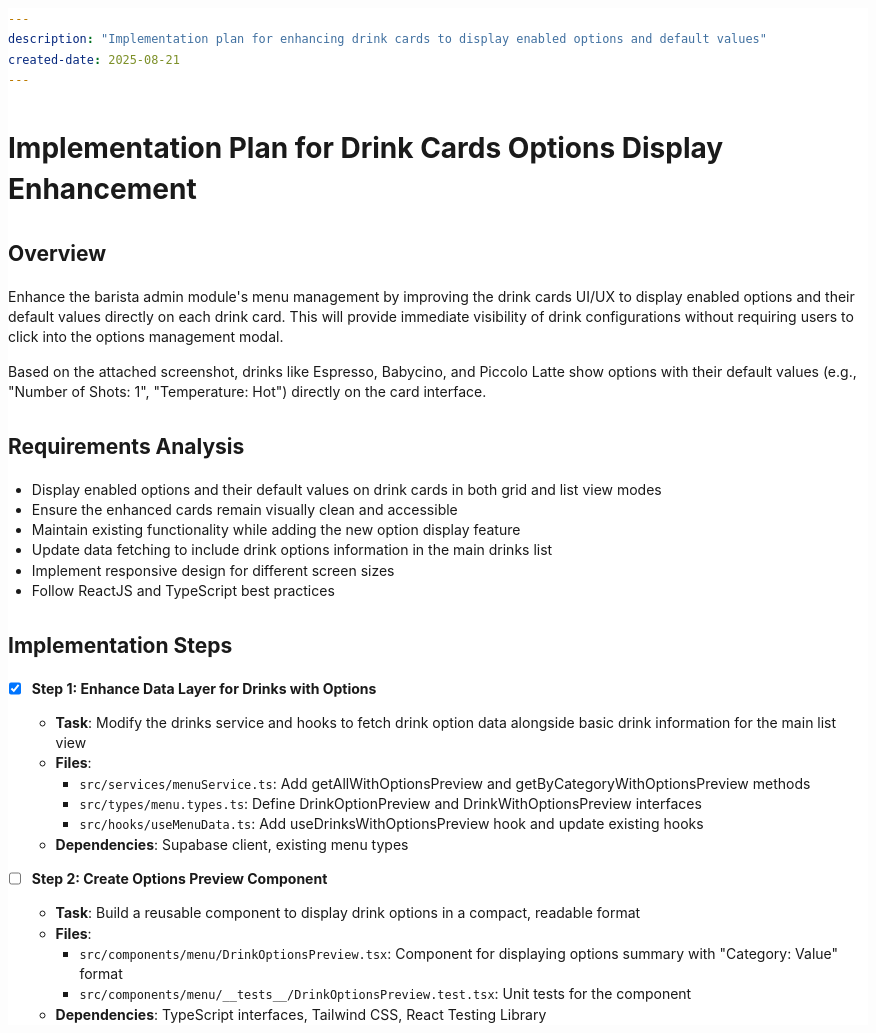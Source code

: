 ```yaml
---
description: "Implementation plan for enhancing drink cards to display enabled options and default values"
created-date: 2025-08-21
---
```


# Implementation Plan for Drink Cards Options Display Enhancement

## Overview

Enhance the barista admin module's menu management by improving the drink cards UI/UX to display enabled options and their default values directly on each drink card. This will provide immediate visibility of drink configurations without requiring users to click into the options management modal.

Based on the attached screenshot, drinks like Espresso, Babycino, and Piccolo Latte show options with their default values (e.g., "Number of Shots: 1", "Temperature: Hot") directly on the card interface.

## Requirements Analysis

- Display enabled options and their default values on drink cards in both grid and list view modes
- Ensure the enhanced cards remain visually clean and accessible
- Maintain existing functionality while adding the new option display feature
- Update data fetching to include drink options information in the main drinks list
- Implement responsive design for different screen sizes
- Follow ReactJS and TypeScript best practices

## Implementation Steps

- [x] **Step 1: Enhance Data Layer for Drinks with Options**
  - **Task**: Modify the drinks service and hooks to fetch drink option data alongside basic drink information for the main list view
  - **Files**:
    - `src/services/menuService.ts`: Add getAllWithOptionsPreview and getByCategoryWithOptionsPreview methods
    - `src/types/menu.types.ts`: Define DrinkOptionPreview and DrinkWithOptionsPreview interfaces
    - `src/hooks/useMenuData.ts`: Add useDrinksWithOptionsPreview hook and update existing hooks
  - **Dependencies**: Supabase client, existing menu types

- [ ] **Step 2: Create Options Preview Component**
  - **Task**: Build a reusable component to display drink options in a compact, readable format
  - **Files**:
    - `src/components/menu/DrinkOptionsPreview.tsx`: Component for displaying options summary with "Category: Value" format
    - `src/components/menu/__tests__/DrinkOptionsPreview.test.tsx`: Unit tests for the component
  - **Dependencies**: TypeScript interfaces, Tailwind CSS, React Testing Library
